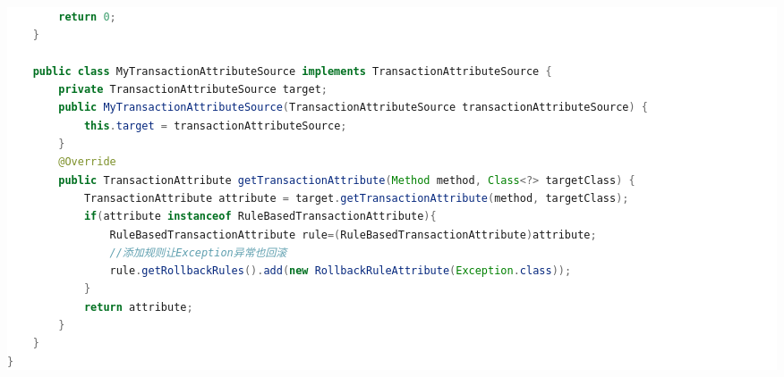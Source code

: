 ```java
        return 0;
    }

    public class MyTransactionAttributeSource implements TransactionAttributeSource {
        private TransactionAttributeSource target;
        public MyTransactionAttributeSource(TransactionAttributeSource transactionAttributeSource) {
            this.target = transactionAttributeSource;
        }
        @Override
        public TransactionAttribute getTransactionAttribute(Method method, Class<?> targetClass) {
            TransactionAttribute attribute = target.getTransactionAttribute(method, targetClass);
            if(attribute instanceof RuleBasedTransactionAttribute){
                RuleBasedTransactionAttribute rule=(RuleBasedTransactionAttribute)attribute;
                //添加规则让Exception异常也回滚
                rule.getRollbackRules().add(new RollbackRuleAttribute(Exception.class));
            }
            return attribute;
        }
    }
}

```













